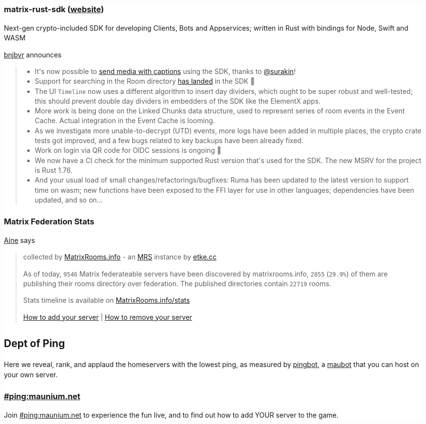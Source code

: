 ### matrix-rust-sdk ([website](https://github.com/matrix-org/matrix-rust-sdk))

Next-gen crypto-included SDK for developing Clients, Bots and Appservices; written in Rust with bindings for Node, Swift and WASM

[bnjbvr](https://matrix.to/#/@benjib:element.io) announces

> * It's now possible to [send media with captions](https://github.com/matrix-org/matrix-rust-sdk/pull/3226) using the SDK, thanks to [@surakin](https://github.com/surakin)!
> * Support for searching in the Room directory [has landed](https://github.com/matrix-org/matrix-rust-sdk/pull/3169) in the SDK 🥳 
> * The UI `Timeline` now uses a different algorithm to insert day dividers, which ought to be super robust and well-tested; this should prevent double day dividers in embedders of the SDK like the ElementX apps.
> * More work is being done on the Linked Chunks data structure, used to represent series of room events in the Event Cache. Actual integration in the Event Cache is looming.
> * As we investigate more unable-to-decrypt (UTD) events, more logs have been added in multiple places, the crypto crate tests got improved, and a few bugs related to key backups have been already fixed.
> * Work on login via QR code for OIDC sessions is ongoing 👀
> * We now have a CI check for the minimum supported Rust version that's used for the SDK. The new MSRV for the project is Rust 1.76.
> * And your usual load of small changes/refactorings/bugfixes: Ruma has been updated to the latest version to support time on wasm; new functions have been exposed to the FFI layer for use in other languages; dependencies have been updated, and so on…

### Matrix Federation Stats

[Aine](https://matrix.to/#/@aine:etke.cc) says

> collected by [MatrixRooms.info](https://matrixrooms.info/?utm_source=twim&utm_medium=matrix&utm_campaign=federation-stats) - an [MRS](https://gitlab.com/etke.cc/mrs/api) instance by [etke.cc](https://etke.cc?utm_source=twim&utm_medium=matrix&utm_campaign=federation-stats)
> 
> As of today, `9546` Matrix federateable servers have been discovered by matrixrooms.info, `2855` (`29.9%`) of them are publishing their rooms directory over federation.
> The published directories contain `22719` rooms.
> 
> Stats timeline is available on [MatrixRooms.info/stats](https://matrixrooms.info/stats/?utm_source=twim&utm_medium=matrix&utm_campaign=federation-stats)
> 
> [How to add your server](https://matrixrooms.info/indexing/?utm_source=twim&utm_medium=matrix&utm_campaign=federation-stats) | [How to remove your server](https://matrixrooms.info/deindexing/?utm_source=twim&utm_medium=matrix&utm_campaign=federation-stats)

## Dept of Ping

Here we reveal, rank, and applaud the homeservers with the lowest ping, as measured by [pingbot](https://github.com/maubot/echo), a [maubot](https://github.com/maubot/maubot) that you can host on your own server.

### [#ping:maunium.net](https://matrix.to/#/#ping:maunium.net)
Join [#ping:maunium.net](https://matrix.to/#/#ping:maunium.net) to experience the fun live, and to find out how to add YOUR server to the game.
